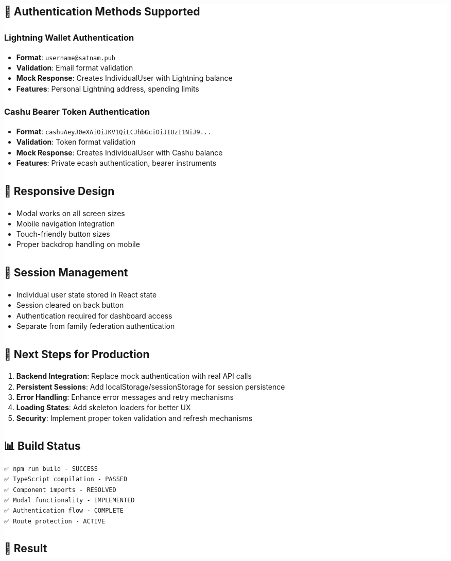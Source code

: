 ## 🚀 Authentication Methods Supported

### Lightning Wallet Authentication

- **Format**: `username@satnam.pub`
- **Validation**: Email format validation
- **Mock Response**: Creates IndividualUser with Lightning balance
- **Features**: Personal Lightning address, spending limits

### Cashu Bearer Token Authentication

- **Format**: `cashuAeyJ0eXAiOiJKV1QiLCJhbGciOiJIUzI1NiJ9...`
- **Validation**: Token format validation
- **Mock Response**: Creates IndividualUser with Cashu balance
- **Features**: Private ecash authentication, bearer instruments

## 📱 Responsive Design

- Modal works on all screen sizes
- Mobile navigation integration
- Touch-friendly button sizes
- Proper backdrop handling on mobile

## 🔄 Session Management

- Individual user state stored in React state
- Session cleared on back button
- Authentication required for dashboard access
- Separate from family federation authentication

## 🎯 Next Steps for Production

1. **Backend Integration**: Replace mock authentication with real API calls
2. **Persistent Sessions**: Add localStorage/sessionStorage for session persistence
3. **Error Handling**: Enhance error messages and retry mechanisms
4. **Loading States**: Add skeleton loaders for better UX
5. **Security**: Implement proper token validation and refresh mechanisms

## 📊 Build Status

```
✅ npm run build - SUCCESS
✅ TypeScript compilation - PASSED
✅ Component imports - RESOLVED
✅ Modal functionality - IMPLEMENTED
✅ Authentication flow - COMPLETE
✅ Route protection - ACTIVE
```

## 🎉 Result

